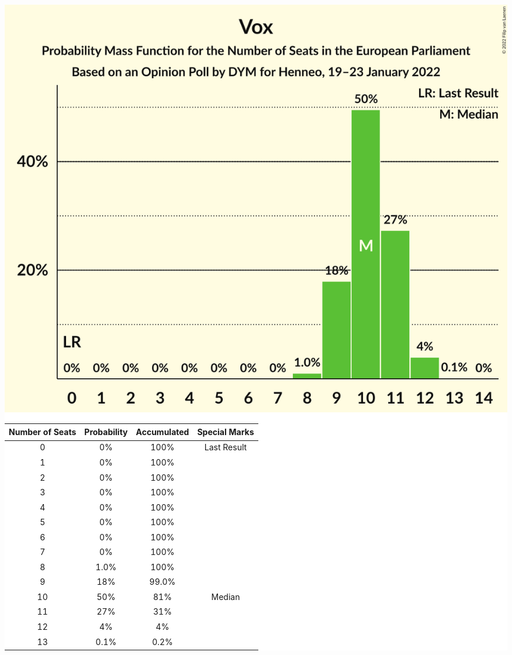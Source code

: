 ![Graph with seats probability mass function not yet produced](2022-01-23-DYM-coalitions-seats-pmf-vox.png "Seats Probability Mass Function")

| Number of Seats | Probability | Accumulated | Special Marks |
|:---------------:|:-----------:|:-----------:|:-------------:|
| 0 | 0% | 100% | Last Result |
| 1 | 0% | 100% |  |
| 2 | 0% | 100% |  |
| 3 | 0% | 100% |  |
| 4 | 0% | 100% |  |
| 5 | 0% | 100% |  |
| 6 | 0% | 100% |  |
| 7 | 0% | 100% |  |
| 8 | 1.0% | 100% |  |
| 9 | 18% | 99.0% |  |
| 10 | 50% | 81% | Median |
| 11 | 27% | 31% |  |
| 12 | 4% | 4% |  |
| 13 | 0.1% | 0.2% |  |